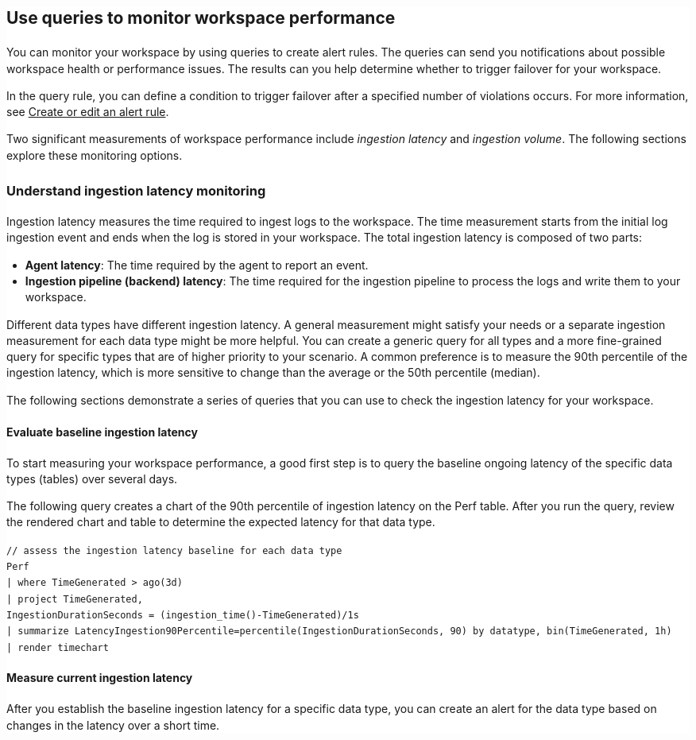 ## Use queries to monitor workspace performance

You can monitor your workspace by using queries to create alert rules. The queries can send you notifications about possible workspace health or performance issues. The results can you help determine whether to trigger failover for your workspace.  

In the query rule, you can define a condition to trigger failover after a specified number of violations occurs. For more information, see [Create or edit an alert rule](../alerts/alerts-create-metric-alert-rule.yml).

Two significant measurements of workspace performance include _ingestion latency_ and _ingestion volume_. The following sections explore these monitoring options.

### Understand ingestion latency monitoring

Ingestion latency measures the time required to ingest logs to the workspace. The time measurement starts from the initial log ingestion event and ends when the log is stored in your workspace. The total ingestion latency is composed of two parts:

- **Agent latency**: The time required by the agent to report an event.
- **Ingestion pipeline (backend) latency**: The time required for the ingestion pipeline to process the logs and write them to your workspace.

Different data types have different ingestion latency. A general measurement might satisfy your needs or a separate ingestion measurement for each data type might be more helpful. You can create a generic query for all types and a more fine-grained query for specific types that are of higher priority to your scenario. A common preference is to measure the 90th percentile of the ingestion latency, which is more sensitive to change than the average or the 50th percentile (median).

The following sections demonstrate a series of queries that you can use to check the ingestion latency for your workspace. 

#### Evaluate baseline ingestion latency

To start measuring your workspace performance, a good first step is to query the baseline ongoing latency of the specific data types (tables) over several days.

The following query creates a chart of the 90th percentile of ingestion latency on the Perf table. After you run the query, review the rendered chart and table to determine the expected latency for that data type.

```kusto
// assess the ingestion latency baseline for each data type
Perf
| where TimeGenerated > ago(3d) 
| project TimeGenerated, 
IngestionDurationSeconds = (ingestion_time()-TimeGenerated)/1s
| summarize LatencyIngestion90Percentile=percentile(IngestionDurationSeconds, 90) by datatype, bin(TimeGenerated, 1h) 
| render timechart
```

#### Measure current ingestion latency

After you establish the baseline ingestion latency for a specific data type, you can create an alert for the data type based on changes in the latency over a short time.
